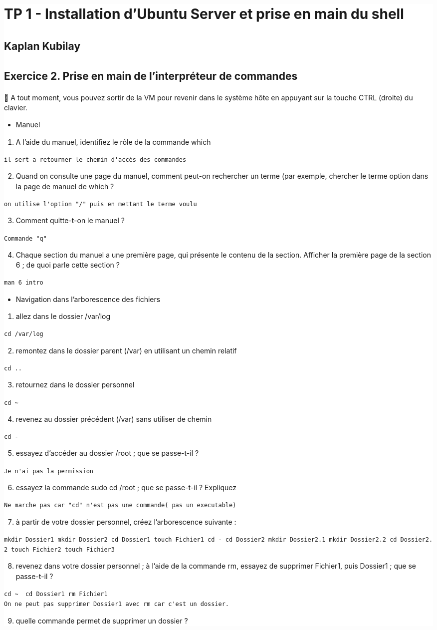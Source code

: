 # TP 1 - Installation d’Ubuntu Server et prise en main du shell
## Kaplan Kubilay

## Exercice 2. Prise en main de l’interpréteur de commandes ##
 A tout moment, vous pouvez sortir de la VM pour revenir dans le système hôte en appuyant sur la
touche CTRL (droite) du clavier.
- Manuel
1. A l’aide du manuel, identifiez le rôle de la commande which
```
il sert a retourner le chemin d'accès des commandes  
```
2. Quand on consulte une page du manuel, comment peut-on rechercher un terme (par exemple, chercher
le terme option dans la page de manuel de which ?
```
on utilise l'option "/" puis en mettant le terme voulu  
```
3. Comment quitte-t-on le manuel ?
```
Commande "q"  
```
4. Chaque section du manuel a une première page, qui présente le contenu de la section. Afficher la
première page de la section 6 ; de quoi parle cette section ?
```
man 6 intro  
```
- Navigation dans l’arborescence des fichiers
1. allez dans le dossier /var/log
```
cd /var/log  
```
2. remontez dans le dossier parent (/var) en utilisant un chemin relatif
```
cd ..
```  
3. retournez dans le dossier personnel
```
cd ~
```   
4. revenez au dossier précédent (/var) sans utiliser de chemin
```
cd -
```  
5. essayez d’accéder au dossier /root ; que se passe-t-il ?
```
Je n'ai pas la permission  
```
6. essayez la commande sudo cd /root ; que se passe-t-il ? Expliquez
```
Ne marche pas car "cd" n'est pas une commande( pas un executable)  
```
7. à partir de votre dossier personnel, créez l’arborescence suivante :
```
mkdir Dossier1 mkdir Dossier2 cd Dossier1 touch Fichier1 cd - cd Dossier2 mkdir Dossier2.1 mkdir Dossier2.2 cd Dossier2.2 touch Fichier2 touch Fichier3
```  
8. revenez dans votre dossier personnel ; à l’aide de la commande rm, essayez de supprimer Fichier1, puis
Dossier1 ; que se passe-t-il ?
```
cd ~  cd Dossier1 rm Fichier1  
On ne peut pas supprimer Dossier1 avec rm car c'est un dossier.  
```
9. quelle commande permet de supprimer un dossier ?